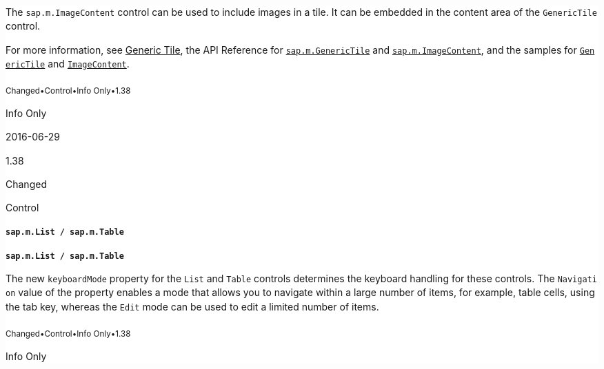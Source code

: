 The `sap.m.ImageContent` control can be used to include images in a tile. It can be embedded in the content area of the `GenericTile` control.

For more information, see [Generic Tile](../10_More_About_Controls/generic-tile-a1998ec.md), the API Reference for [`sap.m.GenericTile`](https://ui5.sap.com/#/api/sap.m.GenericTile) and [`sap.m.ImageContent`](https://ui5.sap.com/#/api/sap.m.ImageContent), and the samples for [`GenericTile`](https://ui5.sap.com/#/entity/sap.m.GenericTile) and [`ImageContent`](https://ui5.sap.com/#/entity/sap.m.ImageContent).

<sub>Changed•Control•Info Only•1.38</sub>

</td>
<td valign="top">

Info Only 

</td>
<td valign="top">

2016-06-29

</td>
</tr>
<tr>
<td valign="top">

1.38 

</td>
<td valign="top">

Changed 

</td>
<td valign="top">

Control 

</td>
<td valign="top">

**`sap.m.List / sap.m.Table`** 

</td>
<td valign="top">

**`sap.m.List / sap.m.Table`**

The new `keyboardMode` property for the `List` and `Table` controls determines the keyboard handling for these controls. The `Navigation` value of the property enables a mode that allows you to navigate within a large number of items, for example, table cells, using the tab key, whereas the `Edit` mode can be used to edit a limited number of items.

<sub>Changed•Control•Info Only•1.38</sub>

</td>
<td valign="top">

Info Only 

</td>
<td valign="top">
